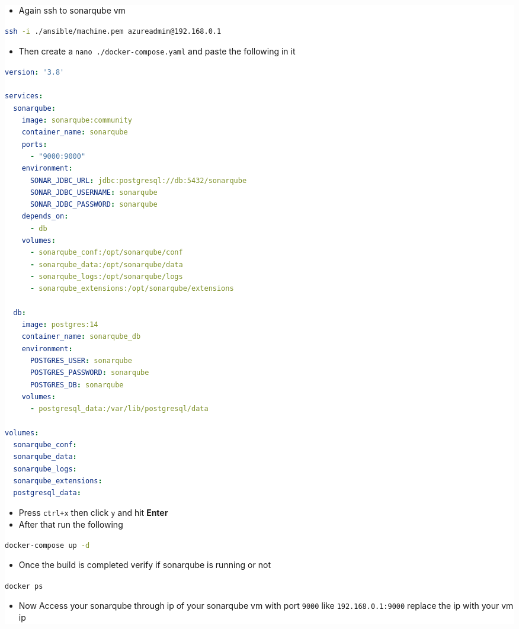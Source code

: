 - Again ssh to sonarqube vm
```bash
ssh -i ./ansible/machine.pem azureadmin@192.168.0.1
```
- Then create a `nano ./docker-compose.yaml` and paste the following in it 
```yaml
version: '3.8'

services:
  sonarqube:
    image: sonarqube:community
    container_name: sonarqube
    ports:
      - "9000:9000"
    environment:
      SONAR_JDBC_URL: jdbc:postgresql://db:5432/sonarqube
      SONAR_JDBC_USERNAME: sonarqube
      SONAR_JDBC_PASSWORD: sonarqube
    depends_on:
      - db
    volumes:
      - sonarqube_conf:/opt/sonarqube/conf
      - sonarqube_data:/opt/sonarqube/data
      - sonarqube_logs:/opt/sonarqube/logs
      - sonarqube_extensions:/opt/sonarqube/extensions

  db:
    image: postgres:14
    container_name: sonarqube_db
    environment:
      POSTGRES_USER: sonarqube
      POSTGRES_PASSWORD: sonarqube
      POSTGRES_DB: sonarqube
    volumes:
      - postgresql_data:/var/lib/postgresql/data

volumes:
  sonarqube_conf:
  sonarqube_data:
  sonarqube_logs:
  sonarqube_extensions:
  postgresql_data:

``` 
- Press `ctrl+x` then click `y` and hit **Enter**
- After that run the following
```bash
docker-compose up -d
```
- Once the build is completed verify if sonarqube is running or not
```
docker ps
```
- Now Access your sonarqube through ip of your sonarqube vm with port `9000` like `192.168.0.1:9000` replace the ip with your vm ip
